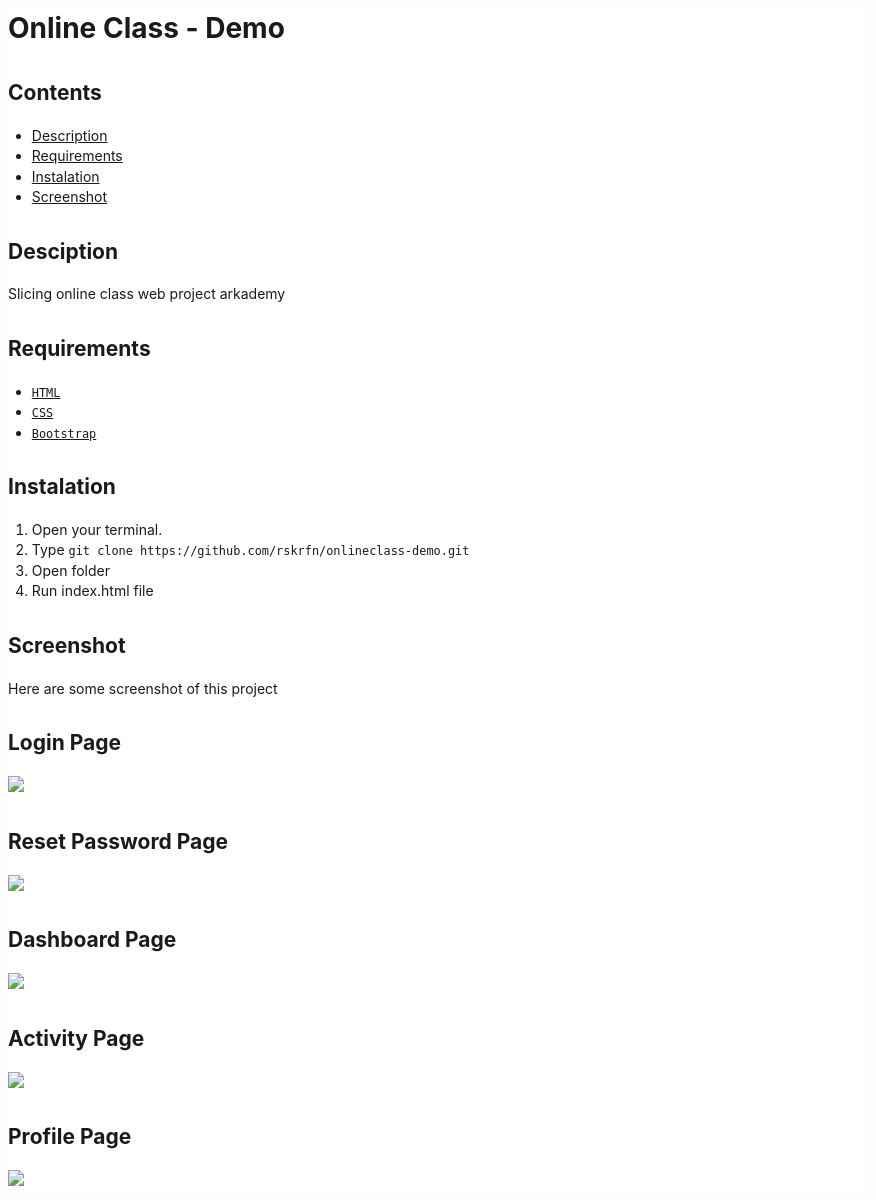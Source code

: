 # Online Class - Demo
## Contents

- [Description](#description)
- [Requirements](#requirements)
- [Instalation](#instalation)
- [Screenshot](#screenshot)

## Desciption

Slicing online class web project arkademy

## Requirements

- [`HTML`](https://www.w3schools.com/html/)
- [`CSS`](https://www.w3schools.com/css/)
- [`Bootstrap`](https://getbootstrap.com/)

## Instalation

1. Open your terminal.
2. Type `git clone https://github.com/rskrfn/onlineclass-demo.git`
3. Open folder
3. Run index.html file

## Screenshot

Here are some screenshot of this project

## Login Page

<image width="600" src="assets/ss1.JPG" />

## Reset Password Page

<image width="600" src="assets/ss2.JPG" />

## Dashboard Page

<image width="600" src="assets/ss3.JPG" />

## Activity Page

<image width="600" src="assets/ss4.JPG" />

## Profile Page

<image width="600" src="assets/ss5.JPG" />